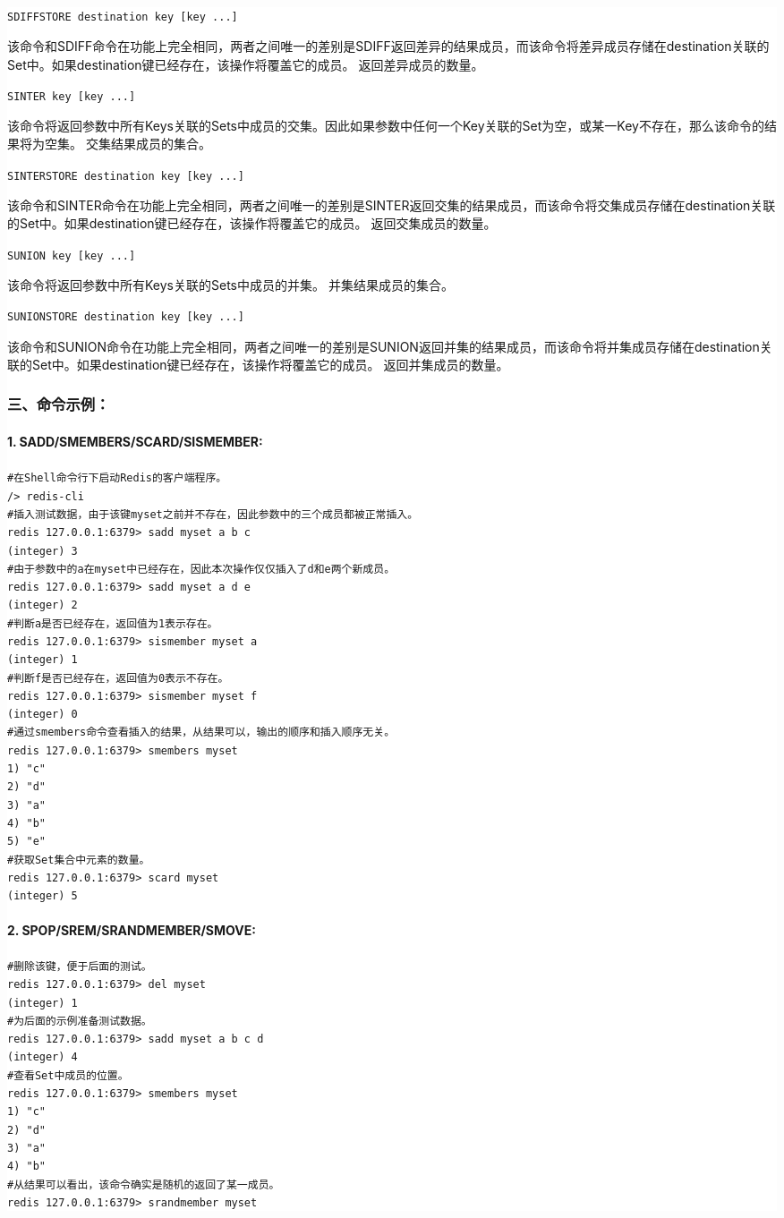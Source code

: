     SDIFFSTORE destination key [key ...] 	 

该命令和SDIFF命令在功能上完全相同，两者之间唯一的差别是SDIFF返回差异的结果成员，而该命令将差异成员存储在destination关联的Set中。如果destination键已经存在，该操作将覆盖它的成员。	返回差异成员的数量。

    SINTER key [key ...] 	 

该命令将返回参数中所有Keys关联的Sets中成员的交集。因此如果参数中任何一个Key关联的Set为空，或某一Key不存在，那么该命令的结果将为空集。	交集结果成员的集合。

    SINTERSTORE destination key [key ...]	 

该命令和SINTER命令在功能上完全相同，两者之间唯一的差别是SINTER返回交集的结果成员，而该命令将交集成员存储在destination关联的Set中。如果destination键已经存在，该操作将覆盖它的成员。	返回交集成员的数量。 

    SUNION key [key ...] 	 

该命令将返回参数中所有Keys关联的Sets中成员的并集。	并集结果成员的集合。

    SUNIONSTORE destination key [key ...] 	 

该命令和SUNION命令在功能上完全相同，两者之间唯一的差别是SUNION返回并集的结果成员，而该命令将并集成员存储在destination关联的Set中。如果destination键已经存在，该操作将覆盖它的成员。 	返回并集成员的数量。

### 三、命令示例：

####   1. SADD/SMEMBERS/SCARD/SISMEMBER:

    #在Shell命令行下启动Redis的客户端程序。
    /> redis-cli
    #插入测试数据，由于该键myset之前并不存在，因此参数中的三个成员都被正常插入。
    redis 127.0.0.1:6379> sadd myset a b c
    (integer) 3
    #由于参数中的a在myset中已经存在，因此本次操作仅仅插入了d和e两个新成员。
    redis 127.0.0.1:6379> sadd myset a d e
    (integer) 2
    #判断a是否已经存在，返回值为1表示存在。
    redis 127.0.0.1:6379> sismember myset a
    (integer) 1
    #判断f是否已经存在，返回值为0表示不存在。
    redis 127.0.0.1:6379> sismember myset f
    (integer) 0
    #通过smembers命令查看插入的结果，从结果可以，输出的顺序和插入顺序无关。
    redis 127.0.0.1:6379> smembers myset
    1) "c"
    2) "d"
    3) "a"
    4) "b"
    5) "e"
    #获取Set集合中元素的数量。
    redis 127.0.0.1:6379> scard myset
    (integer) 5

####     2. SPOP/SREM/SRANDMEMBER/SMOVE:

    #删除该键，便于后面的测试。
    redis 127.0.0.1:6379> del myset
    (integer) 1
    #为后面的示例准备测试数据。
    redis 127.0.0.1:6379> sadd myset a b c d
    (integer) 4
    #查看Set中成员的位置。
    redis 127.0.0.1:6379> smembers myset
    1) "c"
    2) "d"
    3) "a"
    4) "b"
    #从结果可以看出，该命令确实是随机的返回了某一成员。
    redis 127.0.0.1:6379> srandmember myset